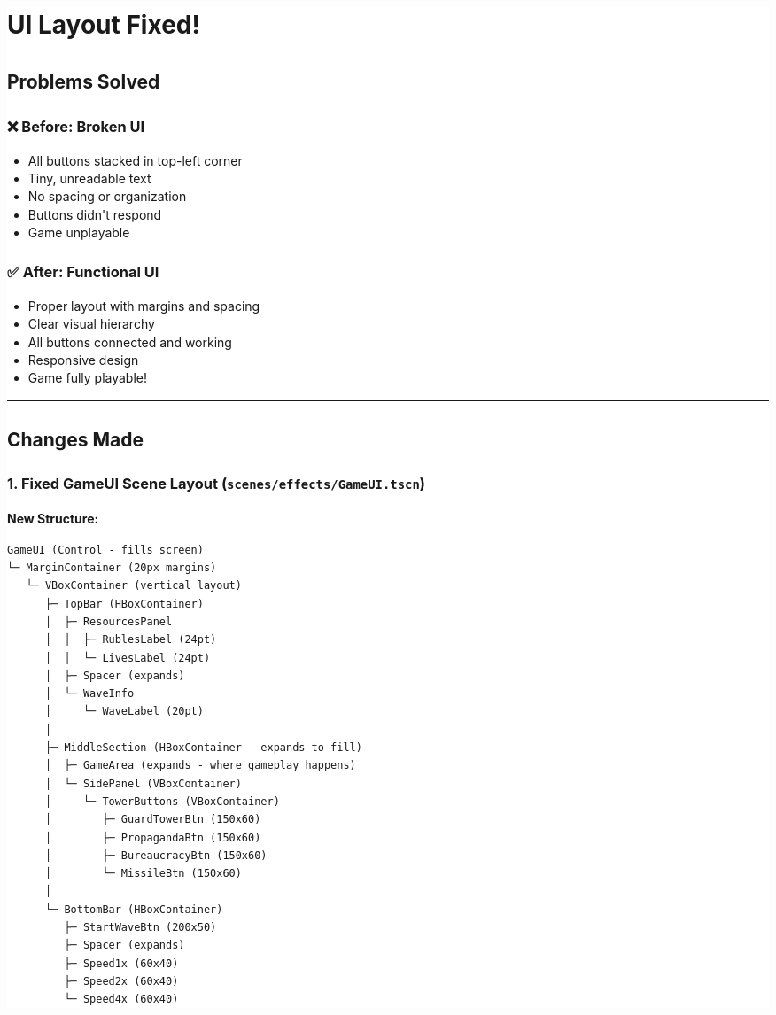 # UI Layout Fixed!

## Problems Solved

### ❌ Before: Broken UI
- All buttons stacked in top-left corner
- Tiny, unreadable text
- No spacing or organization
- Buttons didn't respond
- Game unplayable

### ✅ After: Functional UI
- Proper layout with margins and spacing
- Clear visual hierarchy
- All buttons connected and working
- Responsive design
- Game fully playable!

---

## Changes Made

### 1. Fixed GameUI Scene Layout (`scenes/effects/GameUI.tscn`)

**New Structure:**
```
GameUI (Control - fills screen)
└─ MarginContainer (20px margins)
   └─ VBoxContainer (vertical layout)
      ├─ TopBar (HBoxContainer)
      │  ├─ ResourcesPanel
      │  │  ├─ RublesLabel (24pt)
      │  │  └─ LivesLabel (24pt)
      │  ├─ Spacer (expands)
      │  └─ WaveInfo
      │     └─ WaveLabel (20pt)
      │
      ├─ MiddleSection (HBoxContainer - expands to fill)
      │  ├─ GameArea (expands - where gameplay happens)
      │  └─ SidePanel (VBoxContainer)
      │     └─ TowerButtons (VBoxContainer)
      │        ├─ GuardTowerBtn (150x60)
      │        ├─ PropagandaBtn (150x60)
      │        ├─ BureaucracyBtn (150x60)
      │        └─ MissileBtn (150x60)
      │
      └─ BottomBar (HBoxContainer)
         ├─ StartWaveBtn (200x50)
         ├─ Spacer (expands)
         ├─ Speed1x (60x40)
         ├─ Speed2x (60x40)
         └─ Speed4x (60x40)
```
